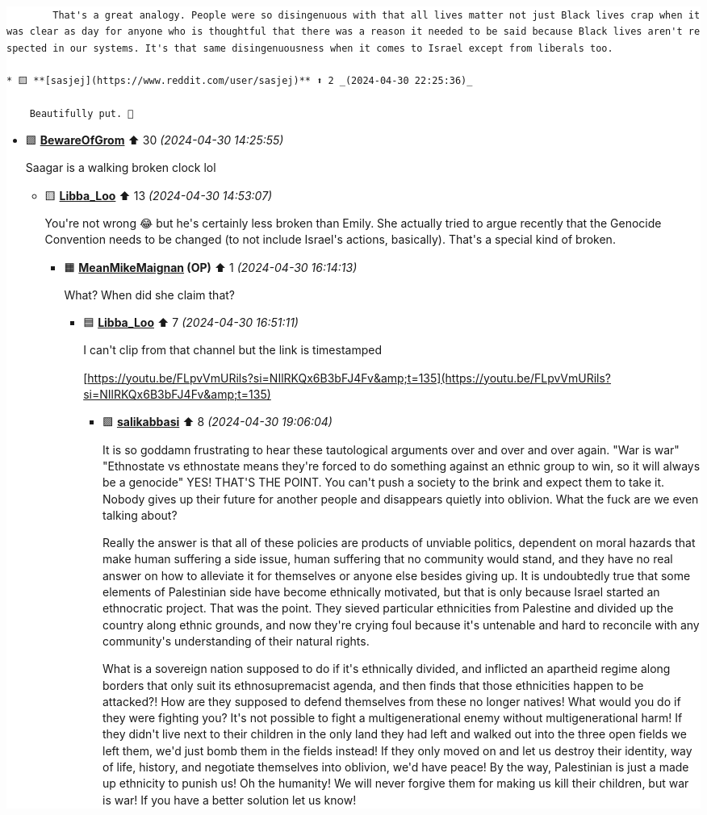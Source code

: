 			That's a great analogy. People were so disingenuous with that all lives matter not just Black lives crap when it was clear as day for anyone who is thoughtful that there was a reason it needed to be said because Black lives aren't respected in our systems. It's that same disingenuousness when it comes to Israel except from liberals too.

	* 🟨 **[sasjej](https://www.reddit.com/user/sasjej)** ⬆️ 2 _(2024-04-30 22:25:36)_

		Beautifully put. 🙌

* 🟩 **[BewareOfGrom](https://www.reddit.com/user/BewareOfGrom)** ⬆️ 30 _(2024-04-30 14:25:55)_

	Saagar is a walking broken clock lol

	* 🟨 **[Libba_Loo](https://www.reddit.com/user/Libba_Loo)** ⬆️ 13 _(2024-04-30 14:53:07)_

		You're not wrong 😂 but he's certainly less broken than Emily. She actually tried to argue recently that the Genocide Convention needs to be changed (to not include Israel's actions, basically). That's a special kind of broken.

		* 🟧 **[MeanMikeMaignan](https://www.reddit.com/user/MeanMikeMaignan) (OP)** ⬆️ 1 _(2024-04-30 16:14:13)_

			What? When did she claim that?

			* 🟦 **[Libba_Loo](https://www.reddit.com/user/Libba_Loo)** ⬆️ 7 _(2024-04-30 16:51:11)_

				I can't clip from that channel but the link is timestamped
				
				[https://youtu.be/FLpvVmURils?si=NIlRKQx6B3bFJ4Fv&amp;t=135](https://youtu.be/FLpvVmURils?si=NIlRKQx6B3bFJ4Fv&amp;t=135)

				* 🟪 **[salikabbasi](https://www.reddit.com/user/salikabbasi)** ⬆️ 8 _(2024-04-30 19:06:04)_

					It is so goddamn frustrating to hear these tautological arguments over and over and over again. "War is war" "Ethnostate vs ethnostate means they're forced to do something against an ethnic group to win, so it will always be a genocide" YES! THAT'S THE POINT. You can't push a society to the brink and expect them to take it. Nobody gives up their future for another people and disappears quietly into oblivion. What the fuck are we even talking about?
					
					Really the answer is that all of these policies are products of unviable politics, dependent on moral hazards that make human suffering a side issue, human suffering that no community would stand, and they have no real answer on how to alleviate it for themselves or anyone else besides giving up. It is undoubtedly true that some elements of Palestinian side have become ethnically motivated, but that is only because Israel started an ethnocratic project. That was the point. They sieved particular ethnicities from Palestine and divided up the country along ethnic grounds, and now they're crying foul because it's untenable and hard to reconcile with any community's understanding of their natural rights.
					
					What is a sovereign nation supposed to do if it's ethnically divided, and inflicted an apartheid regime along borders that only suit its ethnosupremacist agenda, and then finds that those ethnicities happen to be attacked?! How are they supposed to defend themselves from these no longer natives! What would you do if they were fighting you? It's not possible to fight a multigenerational enemy without multigenerational harm! If they didn't live next to their children in the only land they had left and walked out into the three open fields we left them, we'd just bomb them in the fields instead! If they only moved on and let us destroy their identity, way of life, history, and negotiate themselves into oblivion, we'd have peace! By the way, Palestinian is just a made up ethnicity to punish us! Oh the humanity! We will never forgive them for making us kill their children, but war is war! If you have a better solution let us know!
